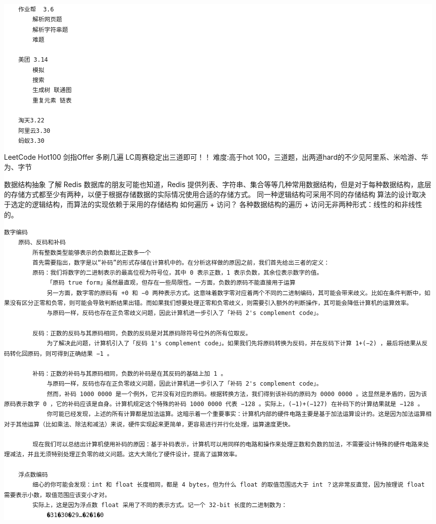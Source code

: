 
        作业帮  3.6
            解析网页题
            解析字符串题
            难题

        美团 3.14
            模拟
            搜索
            生成树 联通图
            重复元素 链表

        淘天3.22
        阿里云3.30
        蚂蚁3.30


LeetCode Hot100   剑指Offer 多刷几遍
    LC周赛稳定出三道即可！！
    难度:高于hot 100，三道题，出两道hard的不少见阿里系、米哈游、华为、字节

数据结构抽象
    了解 Redis 数据库的朋友可能也知道，Redis 提供列表、字符串、集合等等几种常用数据结构，但是对于每种数据结构，底层的存储方式都至少有两种，以便于根据存储数据的实际情况使用合适的存储方式。
    同一种逻辑结构可采用不同的存储结构
    算法的设计取决于选定的逻辑结构，而算法的实现依赖于采用的存储结构
    如何遍历 + 访问？
        各种数据结构的遍历 + 访问无非两种形式：线性的和非线性的。

    数字编码
        原码、反码和补码
            所有整数类型能够表示的负数都比正数多一个
            首先需要指出，数字是以“补码”的形式存储在计算机中的。在分析这样做的原因之前，我们首先给出三者的定义：
            原码：我们将数字的二进制表示的最高位视为符号位，其中 0 表示正数，1 表示负数，其余位表示数字的值。
                「原码 true form」虽然最直观，但存在一些局限性。一方面，负数的原码不能直接用于运算
                另一方面，数字零的原码有 +0 和 −0 两种表示方式。这意味着数字零对应着两个不同的二进制编码，其可能会带来歧义。比如在条件判断中，如果没有区分正零和负零，则可能会导致判断结果出错。而如果我们想要处理正零和负零歧义，则需要引入额外的判断操作，其可能会降低计算机的运算效率。
                与原码一样，反码也存在正负零歧义问题，因此计算机进一步引入了「补码 2's complement code」。

            反码：正数的反码与其原码相同，负数的反码是对其原码除符号位外的所有位取反。
                为了解决此问题，计算机引入了「反码 1's complement code」。如果我们先将原码转换为反码，并在反码下计算 1+(−2) ，最后将结果从反码转化回原码，则可得到正确结果 −1 。

            补码：正数的补码与其原码相同，负数的补码是在其反码的基础上加 1 。
                与原码一样，反码也存在正负零歧义问题，因此计算机进一步引入了「补码 2's complement code」。
                然而，补码 1000 0000 是一个例外，它并没有对应的原码。根据转换方法，我们得到该补码的原码为 0000 0000 。这显然是矛盾的，因为该原码表示数字 0 ，它的补码应该是自身。计算机规定这个特殊的补码 1000 0000 代表 −128 。实际上，(−1)+(−127) 在补码下的计算结果就是 −128 。
                你可能已经发现，上述的所有计算都是加法运算。这暗示着一个重要事实：计算机内部的硬件电路主要是基于加法运算设计的。这是因为加法运算相对于其他运算（比如乘法、除法和减法）来说，硬件实现起来更简单，更容易进行并行化处理，运算速度更快。

            现在我们可以总结出计算机使用补码的原因：基于补码表示，计算机可以用同样的电路和操作来处理正数和负数的加法，不需要设计特殊的硬件电路来处理减法，并且无须特别处理正负零的歧义问题。这大大简化了硬件设计，提高了运算效率。

        浮点数编码
            细心的你可能会发现：int 和 float 长度相同，都是 4 bytes，但为什么 float 的取值范围远大于 int ？这非常反直觉，因为按理说 float 需要表示小数，取值范围应该变小才对。
            实际上，这是因为浮点数 float 采用了不同的表示方式。记一个 32-bit 长度的二进制数为：
                �31�30�29…�2�1�0
